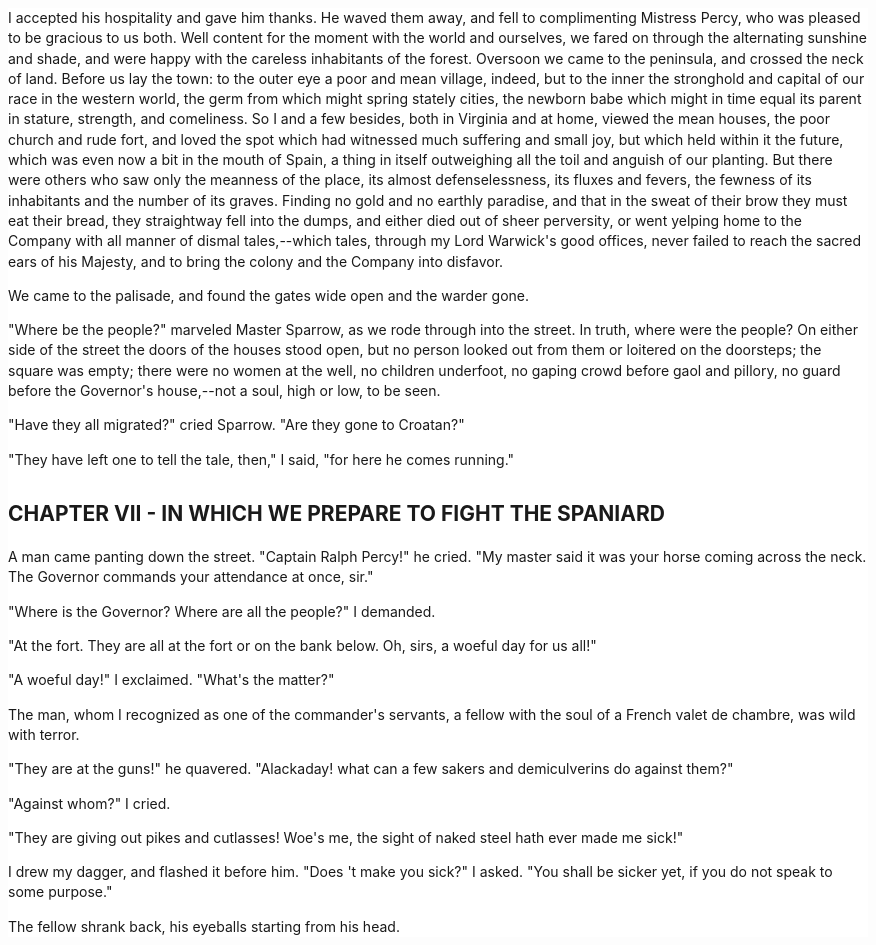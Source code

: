 I accepted his hospitality and gave him thanks. He waved them away, and fell to complimenting Mistress Percy, who was pleased to be gracious to us both. Well content for the moment with the world and ourselves, we fared on through the alternating sunshine and shade, and were happy with the careless inhabitants of the forest. Oversoon we came to the peninsula, and crossed the neck of land. Before us lay the town: to the outer eye a poor and mean village, indeed, but to the inner the stronghold and capital of our race in the western world, the germ from which might spring stately cities, the newborn babe which might in time equal its parent in stature, strength, and comeliness. So I and a few besides, both in Virginia and at home, viewed the mean houses, the poor church and rude fort, and loved the spot which had witnessed much suffering and small joy, but which held within it the future, which was even now a bit in the mouth of Spain, a thing in itself outweighing all the toil and anguish of our planting. But there were others who saw only the meanness of the place, its almost defenselessness, its fluxes and fevers, the fewness of its inhabitants and the number of its graves. Finding no gold and no earthly paradise, and that in the sweat of their brow they must eat their bread, they straightway fell into the dumps, and either died out of sheer perversity, or went yelping home to the Company with all manner of dismal tales,--which tales, through my Lord Warwick's good offices, never failed to reach the sacred ears of his Majesty, and to bring the colony and the Company into disfavor. 

We came to the palisade, and found the gates wide open and the warder gone. 

"Where be the people?" marveled Master Sparrow, as we rode through into the street. In truth, where were the people? On either side of the street the doors of the houses stood open, but no person looked out from them or loitered on the doorsteps; the square was empty; there were no women at the well, no children underfoot, no gaping crowd before gaol and pillory, no guard before the Governor's house,--not a soul, high or low, to be seen. 

"Have they all migrated?" cried Sparrow. "Are they gone to Croatan?" 

"They have left one to tell the tale, then," I said, "for here he comes running."


## CHAPTER VII - IN WHICH WE PREPARE TO FIGHT THE SPANIARD 

A man came panting down the street. "Captain Ralph Percy!" he cried. "My master said it was your horse coming across the neck. The Governor commands your attendance at once, sir." 

"Where is the Governor? Where are all the people?" I demanded. 

"At the fort. They are all at the fort or on the bank below. Oh, sirs, a woeful day for us all!" 

"A woeful day!" I exclaimed. "What's the matter?" 

The man, whom I recognized as one of the commander's servants, a fellow with the soul of a French valet de chambre, was wild with terror. 

"They are at the guns!" he quavered. "Alackaday! what can a few sakers and demiculverins do against them?" 

"Against whom?" I cried. 

"They are giving out pikes and cutlasses! Woe's me, the sight of naked steel hath ever made me sick!" 

I drew my dagger, and flashed it before him. "Does 't make you sick?" I asked. "You shall be sicker yet, if you do not speak to some purpose." 

The fellow shrank back, his eyeballs starting from his head. 
